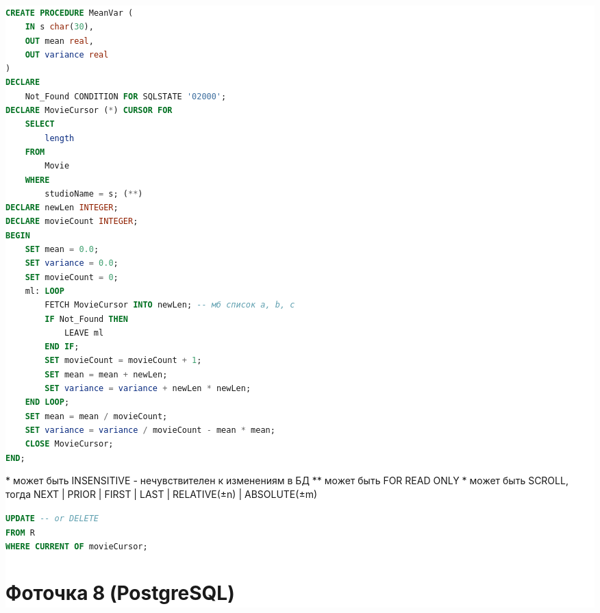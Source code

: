 ```sql
CREATE PROCEDURE MeanVar (
    IN s char(30),
    OUT mean real,
    OUT variance real
)
DECLARE
    Not_Found CONDITION FOR SQLSTATE '02000';
DECLARE MovieCursor (*) CURSOR FOR
    SELECT
        length
    FROM
        Movie
    WHERE
        studioName = s; (**)
DECLARE newLen INTEGER;
DECLARE movieCount INTEGER;
BEGIN
	SET mean = 0.0;
	SET variance = 0.0;
	SET movieCount = 0;
	ml: LOOP
		FETCH MovieCursor INTO newLen; -- мб список a, b, c
		IF Not_Found THEN 
			LEAVE ml 
		END IF;
		SET movieCount = movieCount + 1;
		SET mean = mean + newLen;
		SET variance = variance + newLen * newLen;
	END LOOP;
	SET mean = mean / movieCount;
	SET variance = variance / movieCount - mean * mean;
	CLOSE MovieCursor;
END;
```

\* может быть INSENSITIVE - нечувствителен к изменениям в БД
\*\* может быть FOR READ ONLY
\* может быть SCROLL, тогда NEXT | PRIOR | FIRST | LAST | RELATIVE(±n) | ABSOLUTE(±m)

```sql
UPDATE -- or DELETE
FROM R
WHERE CURRENT OF movieCursor;
```

# Фоточка 8 (PostgreSQL)